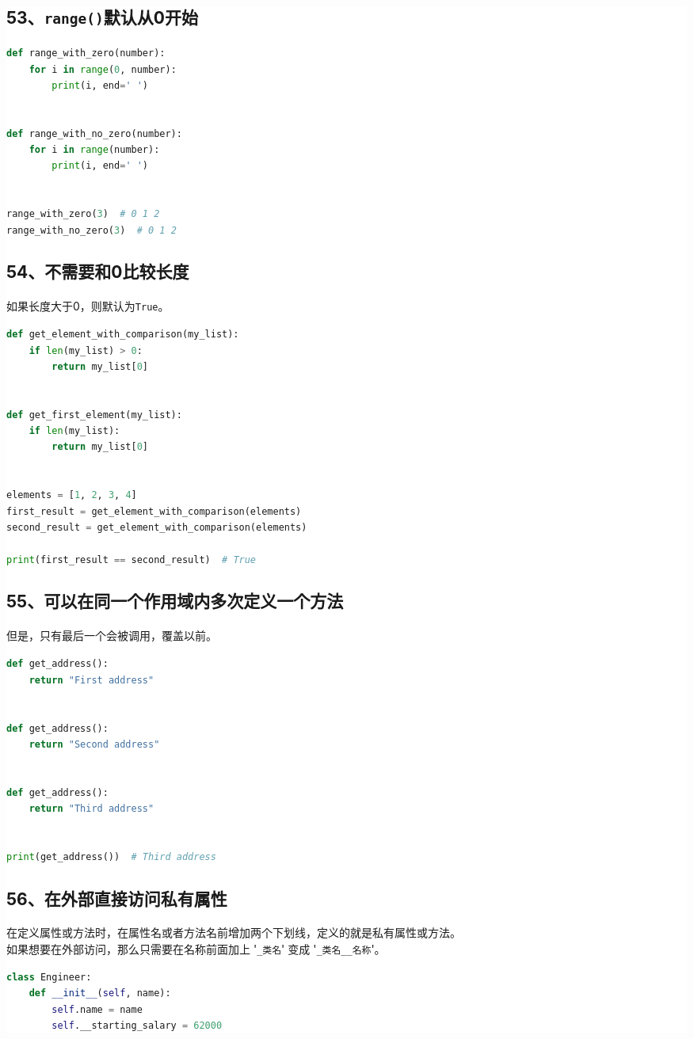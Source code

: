 ## 53、`range()`默认从0开始
```python
def range_with_zero(number):
    for i in range(0, number):
        print(i, end=' ')


def range_with_no_zero(number):
    for i in range(number):
        print(i, end=' ')


range_with_zero(3)  # 0 1 2
range_with_no_zero(3)  # 0 1 2
```
<a name="yu27e"></a>
## 54、不需要和0比较长度
如果长度大于0，则默认为`True`。
```python
def get_element_with_comparison(my_list):
    if len(my_list) > 0:
        return my_list[0]


def get_first_element(my_list):
    if len(my_list):
        return my_list[0]


elements = [1, 2, 3, 4]
first_result = get_element_with_comparison(elements)
second_result = get_element_with_comparison(elements)

print(first_result == second_result)  # True
```
<a name="M8MtH"></a>
## 55、可以在同一个作用域内多次定义一个方法
但是，只有最后一个会被调用，覆盖以前。
```python
def get_address():
    return "First address"


def get_address():
    return "Second address"


def get_address():
    return "Third address"


print(get_address())  # Third address
```
<a name="wkyTp"></a>
## 56、在外部直接访问私有属性
在定义属性或方法时，在属性名或者方法名前增加两个下划线，定义的就是私有属性或方法。<br />如果想要在外部访问，那么只需要在名称前面加上 '`_类名`' 变成 '`_类名__名称`'。
```python
class Engineer:
    def __init__(self, name):
        self.name = name
        self.__starting_salary = 62000
```